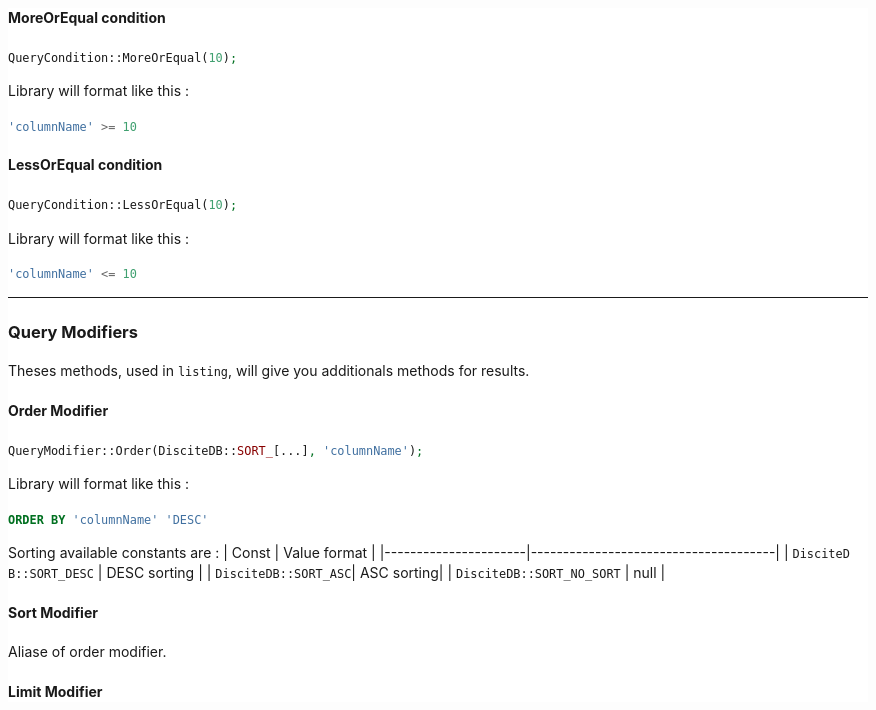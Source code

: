 
#### MoreOrEqual condition

```php
QueryCondition::MoreOrEqual(10);
```

Library will format like this :
```sql
'columnName' >= 10
```


#### LessOrEqual condition

```php
QueryCondition::LessOrEqual(10);
```

Library will format like this :
```sql
'columnName' <= 10
```

---

### Query Modifiers

Theses methods, used in `listing`, will give you additionals methods for results.


#### Order Modifier

```php
QueryModifier::Order(DisciteDB::SORT_[...], 'columnName');
```

Library will format like this :
```sql
ORDER BY 'columnName' 'DESC'
```

Sorting available constants are :
| Const               | Value format                          |
|----------------------|--------------------------------------|
| `DisciteDB::SORT_DESC`       | DESC sorting               |
| `DisciteDB::SORT_ASC`| ASC sorting|
| `DisciteDB::SORT_NO_SORT`        | null                    |


#### Sort Modifier

Aliase of order modifier.



#### Limit Modifier
